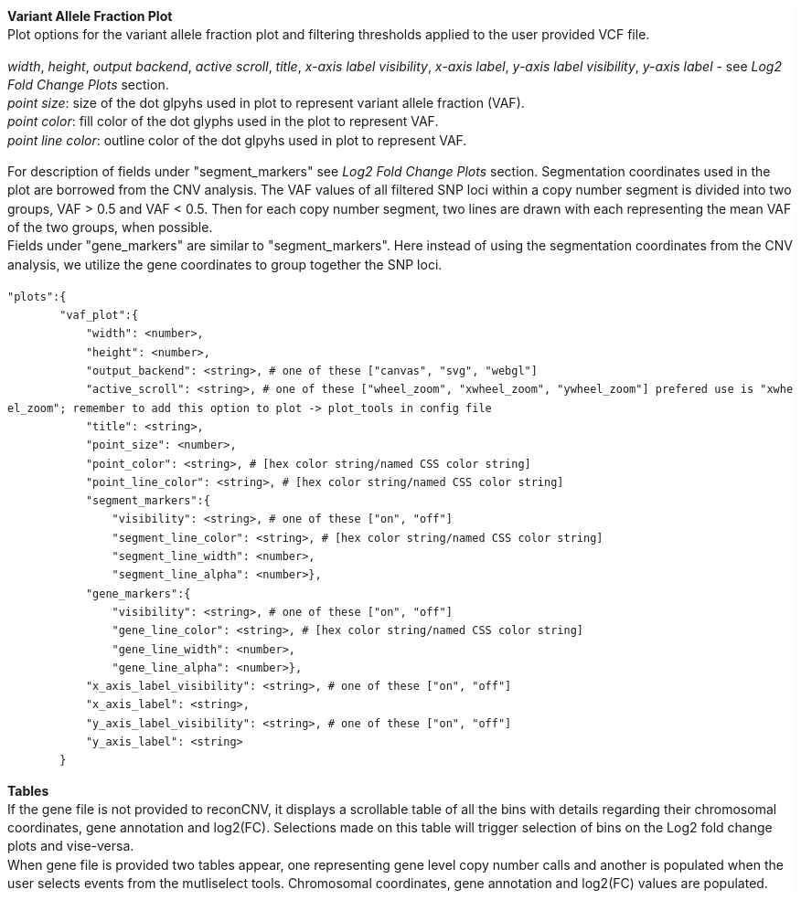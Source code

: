 **Variant Allele Fraction Plot**  
Plot options for the variant allele fraction plot and filtering thresholds applied to the user provided VCF file.

_width_, _height_, _output backend_, _active scroll_, _title_, _x-axis label visibility_, _x-axis label_, _y-axis label visibility_, _y-axis label_ - see _Log2 Fold Change Plots_ section.  
_point size_: size of the dot glpyhs used in plot to represent variant allele fraction (VAF).  
_point color_: fill color of the dot glyphs used in the plot to represent VAF.  
_point line color_: outline color of the dot glpyhs used in plot to represent VAF.  

For description of fields under "segment_markers" see _Log2 Fold Change Plots_ section. Segmentation coordinates used in the plot are borrowed from the CNV analysis. The VAF values of all filtered SNP loci within a copy number segment is divided into two groups, VAF > 0.5 and VAF < 0.5. Then for each copy number segment, two lines are drawn with each representing the mean VAF of the two groups, when possible.  
Fields under "gene_markers" are similar to "segment_markers". Here instead of using the segmentation coordinates from the CNV analysis, we utilize the gene coordinates to group together the SNP loci.
  
 
```
"plots":{
		"vaf_plot":{
			"width": <number>,
			"height": <number>,
			"output_backend": <string>, # one of these ["canvas", "svg", "webgl"]
			"active_scroll": <string>, # one of these ["wheel_zoom", "xwheel_zoom", "ywheel_zoom"] prefered use is "xwheel_zoom"; remember to add this option to plot -> plot_tools in config file
			"title": <string>,
			"point_size": <number>,
			"point_color": <string>, # [hex color string/named CSS color string]
			"point_line_color": <string>, # [hex color string/named CSS color string]
			"segment_markers":{
				"visibility": <string>, # one of these ["on", "off"]
				"segment_line_color": <string>, # [hex color string/named CSS color string]
				"segment_line_width": <number>,
				"segment_line_alpha": <number>},
			"gene_markers":{
				"visibility": <string>, # one of these ["on", "off"]
				"gene_line_color": <string>, # [hex color string/named CSS color string]
				"gene_line_width": <number>,
				"gene_line_alpha": <number>},
			"x_axis_label_visibility": <string>, # one of these ["on", "off"]
			"x_axis_label": <string>,
			"y_axis_label_visibility": <string>, # one of these ["on", "off"]
			"y_axis_label": <string>
		}
```  

**Tables**  
If the gene file is not provided to reconCNV, it displays a scrollable table of all the bins with details regarding their chromosomal coordinates, gene annotation and log2(FC). Selections made on this table will trigger selection of bins on the Log2 fold change plots and vise-versa.  
When gene file is provided two tables appear, one representing gene level copy number calls and another is populated when the user selects events from the mutliselect tools. Chromosomal coordinates, gene annotation and log2(FC) values are populated.
